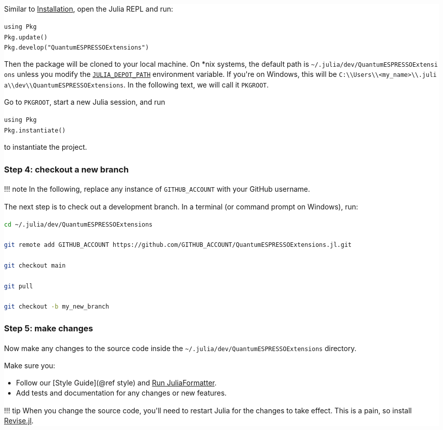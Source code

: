 Similar to [Installation](@ref), open the Julia REPL and run:

```@repl
using Pkg
Pkg.update()
Pkg.develop("QuantumESPRESSOExtensions")
```

Then the package will be cloned to your local machine. On *nix systems, the default path is
`~/.julia/dev/QuantumESPRESSOExtensions` unless you modify the
[`JULIA_DEPOT_PATH`](http://docs.julialang.org/en/v1/manual/environment-variables/#JULIA_DEPOT_PATH-1)
environment variable. If you're on
Windows, this will be `C:\\Users\\<my_name>\\.julia\\dev\\QuantumESPRESSOExtensions`.
In the following text, we will call it `PKGROOT`.

Go to `PKGROOT`, start a new Julia session, and run

```@repl
using Pkg
Pkg.instantiate()
```

to instantiate the project.

### Step 4: checkout a new branch

!!! note
    In the following, replace any instance of `GITHUB_ACCOUNT` with your GitHub
    username.

The next step is to check out a development branch. In a terminal (or command
prompt on Windows), run:

```bash
cd ~/.julia/dev/QuantumESPRESSOExtensions

git remote add GITHUB_ACCOUNT https://github.com/GITHUB_ACCOUNT/QuantumESPRESSOExtensions.jl.git

git checkout main

git pull

git checkout -b my_new_branch
```

### Step 5: make changes

Now make any changes to the source code inside the `~/.julia/dev/QuantumESPRESSOExtensions`
directory.

Make sure you:

- Follow our [Style Guide](@ref style) and [Run JuliaFormatter](@ref).
- Add tests and documentation for any changes or new features.

!!! tip
    When you change the source code, you'll need to restart Julia for the
    changes to take effect. This is a pain, so install
    [Revise.jl](https://github.com/timholy/Revise.jl).
